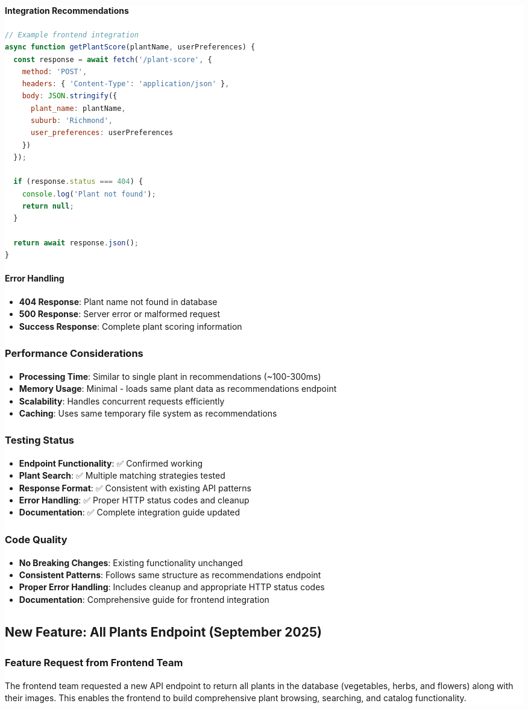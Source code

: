 #### Integration Recommendations
```javascript
// Example frontend integration
async function getPlantScore(plantName, userPreferences) {
  const response = await fetch('/plant-score', {
    method: 'POST',
    headers: { 'Content-Type': 'application/json' },
    body: JSON.stringify({
      plant_name: plantName,
      suburb: 'Richmond',
      user_preferences: userPreferences
    })
  });
  
  if (response.status === 404) {
    console.log('Plant not found');
    return null;
  }
  
  return await response.json();
}
```

#### Error Handling
- **404 Response**: Plant name not found in database
- **500 Response**: Server error or malformed request
- **Success Response**: Complete plant scoring information

### Performance Considerations
- **Processing Time**: Similar to single plant in recommendations (~100-300ms)
- **Memory Usage**: Minimal - loads same plant data as recommendations endpoint
- **Scalability**: Handles concurrent requests efficiently
- **Caching**: Uses same temporary file system as recommendations

### Testing Status
- **Endpoint Functionality**: ✅ Confirmed working
- **Plant Search**: ✅ Multiple matching strategies tested  
- **Response Format**: ✅ Consistent with existing API patterns
- **Error Handling**: ✅ Proper HTTP status codes and cleanup
- **Documentation**: ✅ Complete integration guide updated

### Code Quality
- **No Breaking Changes**: Existing functionality unchanged
- **Consistent Patterns**: Follows same structure as recommendations endpoint
- **Proper Error Handling**: Includes cleanup and appropriate HTTP status codes
- **Documentation**: Comprehensive guide for frontend integration

## New Feature: All Plants Endpoint (September 2025)

### Feature Request from Frontend Team
The frontend team requested a new API endpoint to return all plants in the database (vegetables, herbs, and flowers) along with their images. This enables the frontend to build comprehensive plant browsing, searching, and catalog functionality.

